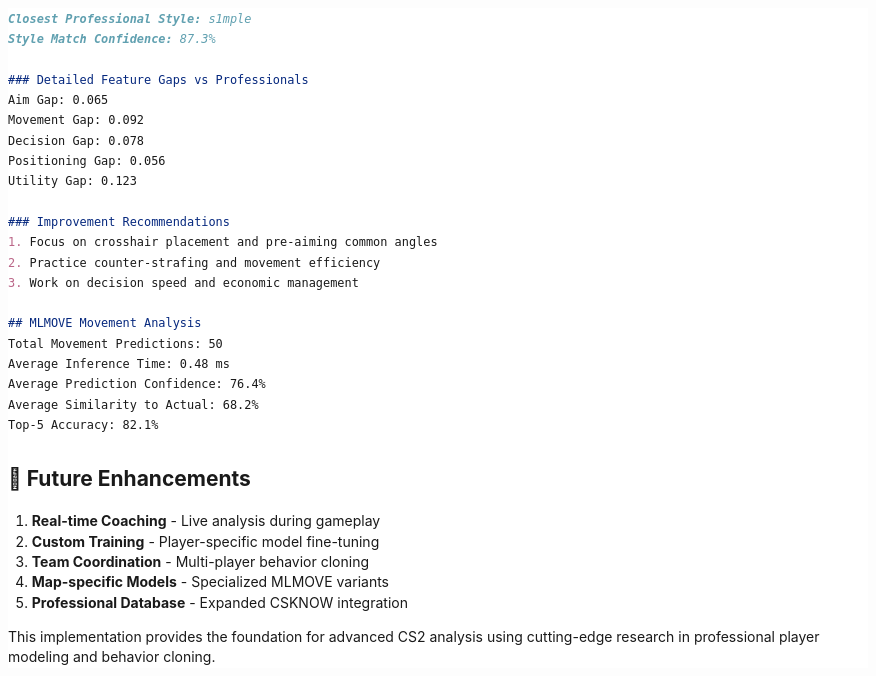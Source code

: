 ```markdown
Closest Professional Style: s1mple
Style Match Confidence: 87.3%

### Detailed Feature Gaps vs Professionals
Aim Gap: 0.065
Movement Gap: 0.092
Decision Gap: 0.078
Positioning Gap: 0.056
Utility Gap: 0.123

### Improvement Recommendations
1. Focus on crosshair placement and pre-aiming common angles
2. Practice counter-strafing and movement efficiency
3. Work on decision speed and economic management

## MLMOVE Movement Analysis
Total Movement Predictions: 50
Average Inference Time: 0.48 ms
Average Prediction Confidence: 76.4%
Average Similarity to Actual: 68.2%
Top-5 Accuracy: 82.1%
```

## 🔮 Future Enhancements

1. **Real-time Coaching** - Live analysis during gameplay
2. **Custom Training** - Player-specific model fine-tuning
3. **Team Coordination** - Multi-player behavior cloning
4. **Map-specific Models** - Specialized MLMOVE variants
5. **Professional Database** - Expanded CSKNOW integration

This implementation provides the foundation for advanced CS2 analysis using cutting-edge research in professional player modeling and behavior cloning.